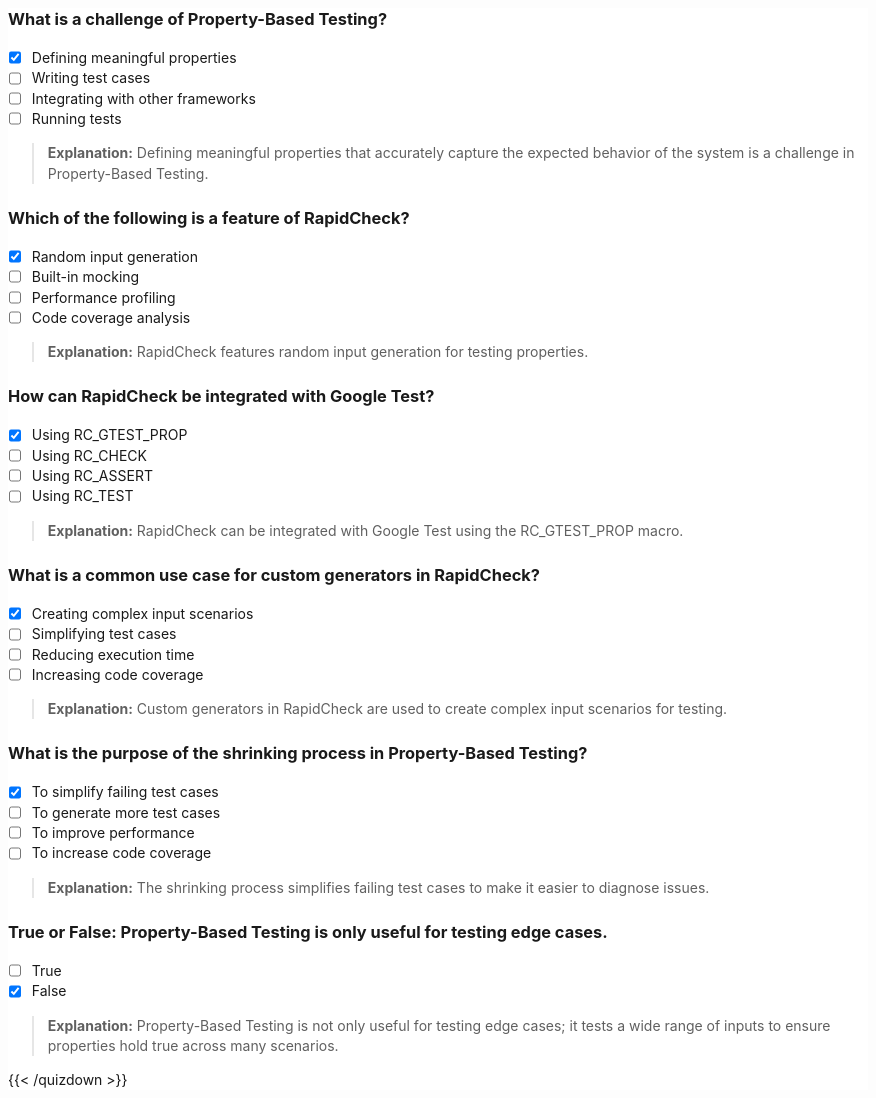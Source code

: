 ### What is a challenge of Property-Based Testing?

- [x] Defining meaningful properties
- [ ] Writing test cases
- [ ] Integrating with other frameworks
- [ ] Running tests

> **Explanation:** Defining meaningful properties that accurately capture the expected behavior of the system is a challenge in Property-Based Testing.

### Which of the following is a feature of RapidCheck?

- [x] Random input generation
- [ ] Built-in mocking
- [ ] Performance profiling
- [ ] Code coverage analysis

> **Explanation:** RapidCheck features random input generation for testing properties.

### How can RapidCheck be integrated with Google Test?

- [x] Using RC_GTEST_PROP
- [ ] Using RC_CHECK
- [ ] Using RC_ASSERT
- [ ] Using RC_TEST

> **Explanation:** RapidCheck can be integrated with Google Test using the RC_GTEST_PROP macro.

### What is a common use case for custom generators in RapidCheck?

- [x] Creating complex input scenarios
- [ ] Simplifying test cases
- [ ] Reducing execution time
- [ ] Increasing code coverage

> **Explanation:** Custom generators in RapidCheck are used to create complex input scenarios for testing.

### What is the purpose of the shrinking process in Property-Based Testing?

- [x] To simplify failing test cases
- [ ] To generate more test cases
- [ ] To improve performance
- [ ] To increase code coverage

> **Explanation:** The shrinking process simplifies failing test cases to make it easier to diagnose issues.

### True or False: Property-Based Testing is only useful for testing edge cases.

- [ ] True
- [x] False

> **Explanation:** Property-Based Testing is not only useful for testing edge cases; it tests a wide range of inputs to ensure properties hold true across many scenarios.

{{< /quizdown >}}
